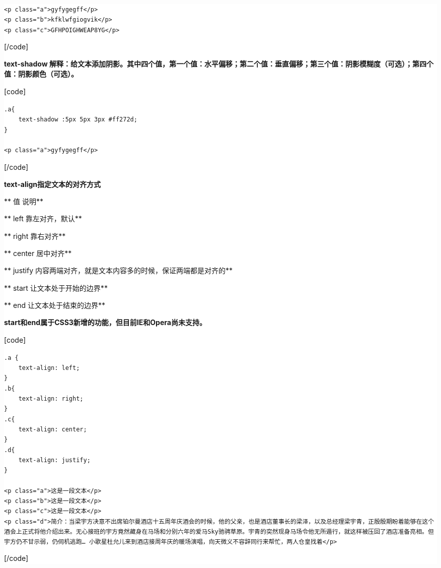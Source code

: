     <p class="a">gyfygegff</p>
    <p class="b">kfklwfgiogvik</p>
    <p class="c">GFHPOIGHWEAP8YG</p>
[/code]



**text-shadow
解释：给文本添加阴影。其中四个值，第一个值：水平偏移；第二个值：垂直偏移；第三个值：阴影模糊度（可选）；第四个值：阴影颜色（可选）。**

[code]

    .a{
        text-shadow :5px 5px 3px #ff272d;
    }
    
    <p class="a">gyfygegff</p>
[/code]



**text-align指定文本的对齐方式**

  **               值                                 说明**

**                left                   靠左对齐，默认**

**               right              靠右对齐**

**               center           居中对齐**

**             justify                内容两端对齐，就是文本内容多的时候，保证两端都是对齐的**

**              start                  让文本处于开始的边界**

**               end               让文本处于结束的边界**

**start和end属于CSS3新增的功能，但目前IE和Opera尚未支持。**

[code]

    .a {
        text-align: left;
    }
    .b{
        text-align: right;
    }
    .c{
        text-align: center;
    }
    .d{
        text-align: justify;
    }
    
    <p class="a">这是一段文本</p>
    <p class="b">这是一段文本</p>
    <p class="c">这是一段文本</p>
    <p class="d">简介：当梁宇方决意不出席铂尔曼酒店十五周年庆酒会的时候，他的父亲，也是酒店董事长的梁泽，以及总经理梁宇青，正殷殷期盼着能够在这个酒会上正式将他介绍出来。无心接班的宇方竟然藏身在马场和分别六年的爱马Sky驰骋草原。宇青的突然现身马场令他无所遁行，就这样被压回了酒店准备亮相。但宇方仍不甘示弱，仍伺机逃跑… 小歌星杜允儿来到酒店接周年庆的暖场演唱，向天微义不容辞同行来帮忙，两人仓皇找着</p>
[/code]
